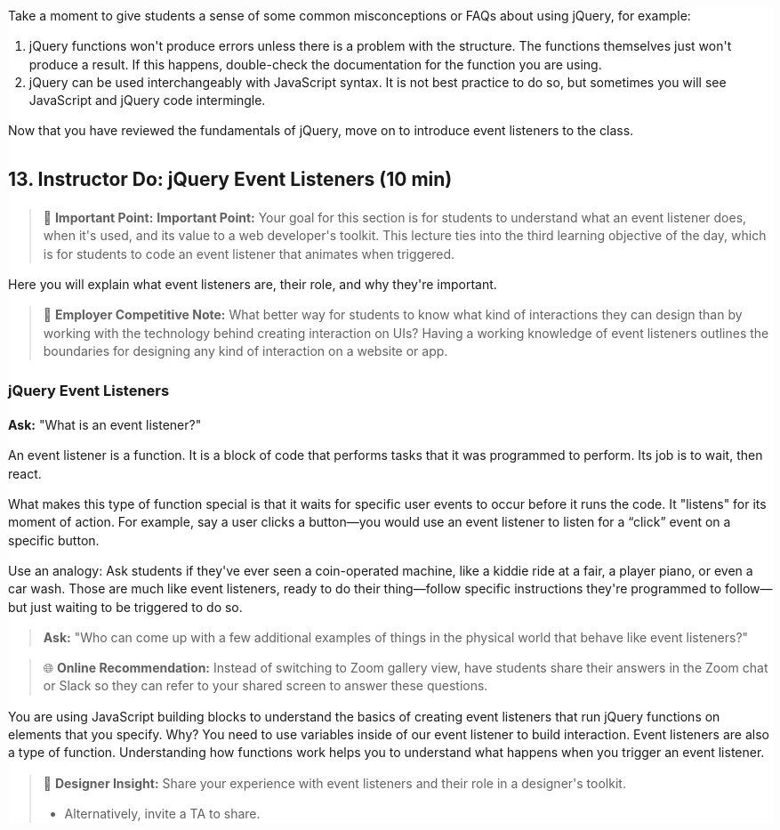 Take a moment to give students a sense of some common misconceptions or FAQs about using jQuery, for example:
1. jQuery functions won't produce errors unless there is a problem with the structure. The functions themselves just won't produce a result. If this happens, double-check the documentation for the function you are using.
2. jQuery can be used interchangeably with JavaScript syntax. It is not best practice to do so, but sometimes you will see JavaScript and jQuery code intermingle.

Now that you have reviewed the fundamentals of jQuery, move on to introduce event listeners to the class.

## 13. Instructor Do: jQuery Event Listeners (10 min)

> :pushpin: **Important Point:** **Important Point:** Your goal for this section is for students to understand what an event listener does, when it's used, and its value to a web developer's toolkit. This lecture ties into the third learning objective of the day, which is for students to code an event listener that animates when triggered.

Here you will explain what event listeners are, their role, and why they're important.

> :briefcase: **Employer Competitive Note:** What better way for students to know what kind of interactions they can design than by working with the technology behind creating interaction on UIs? Having a working knowledge of event listeners outlines the boundaries for designing any kind of interaction on a website or app.

### jQuery Event Listeners

**Ask:** "What is an event listener?"

An event listener is a function. It is a block of code that performs tasks that it was programmed to perform. Its job is to wait, then react.

What makes this type of function special is that it waits for specific user events to occur before it runs the code. It "listens" for its moment of action. For example, say a user clicks a button—you would use an event listener to listen for a “click” event on a specific button.

Use an analogy: Ask students if they've ever seen a coin-operated machine, like a kiddie ride at a fair, a player piano, or even a car wash. Those are much like event listeners, ready to do their thing—follow specific instructions they're programmed to follow—but just waiting to be triggered to do so.

> **Ask:** "Who can come up with a few additional examples of things in the physical world that behave like event listeners?"

> :globe_with_meridians: **Online Recommendation:** Instead of switching to Zoom gallery view, have students share their answers in the Zoom chat or Slack so they can refer to your shared screen to answer these questions.

You are using JavaScript building blocks to understand the basics of creating event listeners that run jQuery functions on elements that you specify. Why? You need to use variables inside of our event listener to build interaction. Event listeners are also a type of function. Understanding how functions work helps you to understand what happens when you trigger an event listener.

> :gem: **Designer Insight:** Share your experience with event listeners and their role in a designer's toolkit.
>
> - Alternatively, invite a TA to share. 
